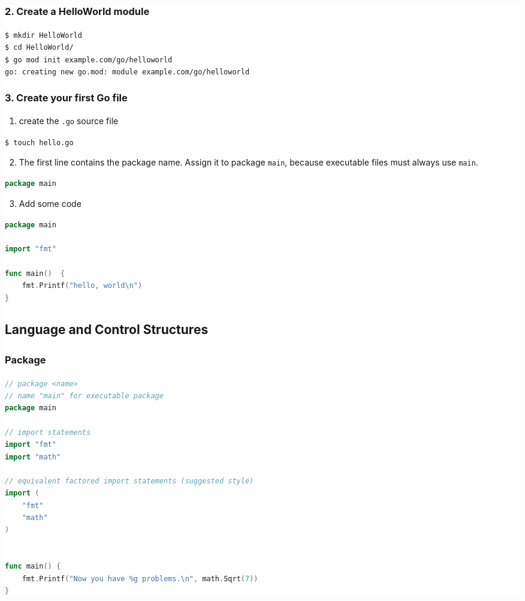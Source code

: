 ### 2. Create a HelloWorld module

```bash
$ mkdir HelloWorld
$ cd HelloWorld/
$ go mod init example.com/go/helloworld
go: creating new go.mod: module example.com/go/helloworld
```

### 3. Create your first Go file

1. create the `.go` source file

```bash
$ touch hello.go
```

2. The first line contains the package name. Assign it to package `main`, because executable files must always use `main`.

```go
package main
```

3. Add some code

```go
package main

import "fmt"

func main()  {
	fmt.Printf("hello, world\n")
}
```

## Language and Control Structures

### Package

```go
// package <name>
// name "main" for executable package
package main

// import statements
import "fmt"
import "math"

// equivalent factored import statements (suggested style)
import (
	"fmt"
	"math"
)


func main() {
	fmt.Printf("Now you have %g problems.\n", math.Sqrt(7))
}
```
